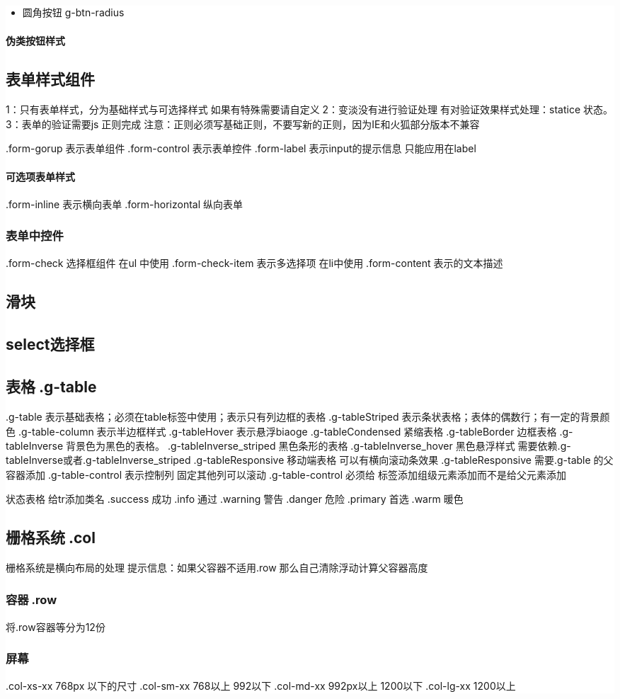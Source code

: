 
- 圆角按钮 g-btn-radius



#### 伪类按钮样式

## 表单样式组件
1：只有表单样式，分为基础样式与可选择样式 如果有特殊需要请自定义
2：变淡没有进行验证处理 有对验证效果样式处理：statice 状态。
3：表单的验证需要js 正则完成 
注意：正则必须写基础正则，不要写新的正则，因为IE和火狐部分版本不兼容

.form-gorup 表示表单组件
.form-control 表示表单控件
.form-label 表示input的提示信息 只能应用在label
#### 可选项表单样式
.form-inline 表示横向表单
.form-horizontal    纵向表单
### 表单中控件
.form-check 选择框组件 在ul 中使用
.form-check-item 表示多选择项 在li中使用
.form-content 表示的文本描述

## 滑块

## select选择框

## 表格 .g-table
.g-table 表示基础表格；必须在table标签中使用；表示只有列边框的表格
.g-tableStriped 表示条状表格；表体的偶数行；有一定的背景颜色
.g-table-column 表示半边框样式
.g-tableHover    表示悬浮biaoge
.g-tableCondensed 紧缩表格
.g-tableBorder  边框表格
.g-tableInverse 背景色为黑色的表格。
.g-tableInverse_striped 黑色条形的表格
.g-tableInverse_hover   黑色悬浮样式 需要依赖.g-tableInverse或者.g-tableInverse_striped
.g-tableResponsive   移动端表格 可以有横向滚动条效果    .g-tableResponsive  需要.g-table 的父容器添加
.g-table-control 表示控制列 固定其他列可以滚动 .g-table-control 必须给 标签添加组级元素添加而不是给父元素添加

状态表格 给tr添加类名
.success 成功
.info    通过
.warning  警告
.danger  危险
.primary 首选
.warm    暖色


## 栅格系统 .col
栅格系统是横向布局的处理
提示信息：如果父容器不适用.row 那么自己清除浮动计算父容器高度
### 容器 .row
将.row容器等分为12份
### 屏幕
.col-xs-xx  768px   以下的尺寸
.col-sm-xx  768以上 992以下
.col-md-xx  992px以上   1200以下
.col-lg-xx  1200以上
